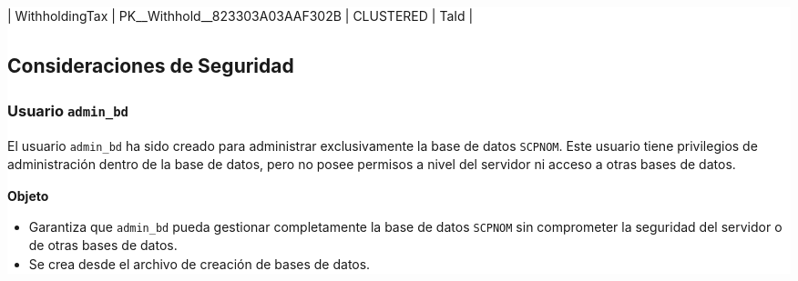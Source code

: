 | WithholdingTax        | PK__Withhold__823303A03AAF302B | CLUSTERED    | TaId                 |

## Consideraciones de Seguridad

### Usuario `admin_bd`

El usuario `admin_bd` ha sido creado para administrar exclusivamente la base de datos `SCPNOM`. Este usuario tiene privilegios de administración dentro de la base de datos, pero no posee permisos a nivel del servidor ni acceso a otras bases de datos.

**Objeto**
* Garantiza que `admin_bd` pueda gestionar completamente la base de datos `SCPNOM` sin comprometer la seguridad del servidor o de otras bases de datos.
* Se crea desde el archivo de creación de bases de datos.
